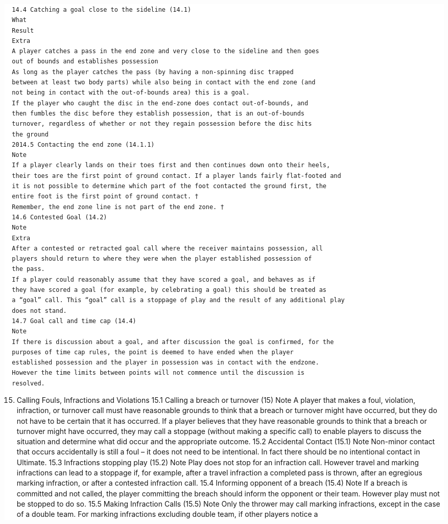       14.4 Catching a goal close to the sideline (14.1)
      What
      Result
      Extra
      A player catches a pass in the end zone and very close to the sideline and then goes
      out of bounds and establishes possession
      As long as the player catches the pass (by having a non-spinning disc trapped
      between at least two body parts) while also being in contact with the end zone (and
      not being in contact with the out-of-bounds area) this is a goal.
      If the player who caught the disc in the end-zone does contact out-of-bounds, and
      then fumbles the disc before they establish possession, that is an out-of-bounds
      turnover, regardless of whether or not they regain possession before the disc hits
      the ground
      2014.5 Contacting the end zone (14.1.1)
      Note
      If a player clearly lands on their toes first and then continues down onto their heels,
      their toes are the first point of ground contact. If a player lands fairly flat-footed and
      it is not possible to determine which part of the foot contacted the ground first, the
      entire foot is the first point of ground contact. †
      Remember, the end zone line is not part of the end zone. †
      14.6 Contested Goal (14.2)
      Note
      Extra
      After a contested or retracted goal call where the receiver maintains possession, all
      players should return to where they were when the player established possession of
      the pass.
      If a player could reasonably assume that they have scored a goal, and behaves as if
      they have scored a goal (for example, by celebrating a goal) this should be treated as
      a “goal” call. This “goal” call is a stoppage of play and the result of any additional play
      does not stand.
      14.7 Goal call and time cap (14.4)
      Note
      If there is discussion about a goal, and after discussion the goal is confirmed, for the
      purposes of time cap rules, the point is deemed to have ended when the player
      established possession and the player in possession was in contact with the endzone.
      However the time limits between points will not commence until the discussion is
      resolved.
15. Calling Fouls, Infractions and Violations
    15.1 Calling a breach or turnover (15)
    Note
    A player that makes a foul, violation, infraction, or turnover call must have
    reasonable grounds to think that a breach or turnover might have occurred, but
    they do not have to be certain that it has occurred.
    If a player believes that they have reasonable grounds to think that a breach or
    turnover might have occurred, they may call a stoppage (without making a specific
    call) to enable players to discuss the situation and determine what did occur and
    the appropriate outcome.
    15.2 Accidental Contact (15.1)
    Note
    Non-minor contact that occurs accidentally is still a foul – it does not need to be
    intentional. In fact there should be no intentional contact in Ultimate.
    15.3 Infractions stopping play (15.2)
    Note
    Play does not stop for an infraction call. However travel and marking infractions
    can lead to a stoppage if, for example, after a travel infraction a completed pass is
    thrown, after an egregious marking infraction, or after a contested infraction call.
    15.4 Informing opponent of a breach (15.4)
    Note
    If a breach is committed and not called, the player committing the breach should
    inform the opponent or their team. However play must not be stopped to do so.
    15.5 Making Infraction Calls (15.5)
    Note
    Only the thrower may call marking infractions, except in the case of a double
    team. For marking infractions excluding double team, if other players notice a